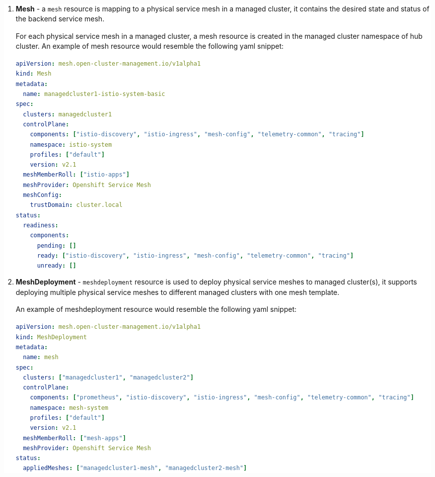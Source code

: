 1. **Mesh** - a `mesh` resource is mapping to a physical service mesh in a managed cluster, it contains the desired state and status of the backend service mesh.

    For each physical service mesh in a managed cluster, a mesh resource is created in the managed cluster namespace of hub cluster. An example of mesh resource would resemble the following yaml snippet:

    ```yaml
    apiVersion: mesh.open-cluster-management.io/v1alpha1
    kind: Mesh
    metadata:
      name: managedcluster1-istio-system-basic
    spec:
      clusters: managedcluster1
      controlPlane:
        components: ["istio-discovery", "istio-ingress", "mesh-config", "telemetry-common", "tracing"]
        namespace: istio-system
        profiles: ["default"]
        version: v2.1
      meshMemberRoll: ["istio-apps"]
      meshProvider: Openshift Service Mesh
      meshConfig:
        trustDomain: cluster.local
    status:
      readiness:
        components:
          pending: []
          ready: ["istio-discovery", "istio-ingress", "mesh-config", "telemetry-common", "tracing"]
          unready: []
    ```

2. **MeshDeployment** - `meshdeployment` resource is used to deploy physical service meshes to managed cluster(s), it supports deploying multiple physical service meshes to different managed clusters with one mesh template.

    An example of meshdeployment resource would resemble the following yaml snippet:

    ```yaml
    apiVersion: mesh.open-cluster-management.io/v1alpha1
    kind: MeshDeployment
    metadata:
      name: mesh
    spec:
      clusters: ["managedcluster1", "managedcluster2"]
      controlPlane:
        components: ["prometheus", "istio-discovery", "istio-ingress", "mesh-config", "telemetry-common", "tracing"]
        namespace: mesh-system
        profiles: ["default"]
        version: v2.1
      meshMemberRoll: ["mesh-apps"]
      meshProvider: Openshift Service Mesh
    status:
      appliedMeshes: ["managedcluster1-mesh", "managedcluster2-mesh"]
    ```
